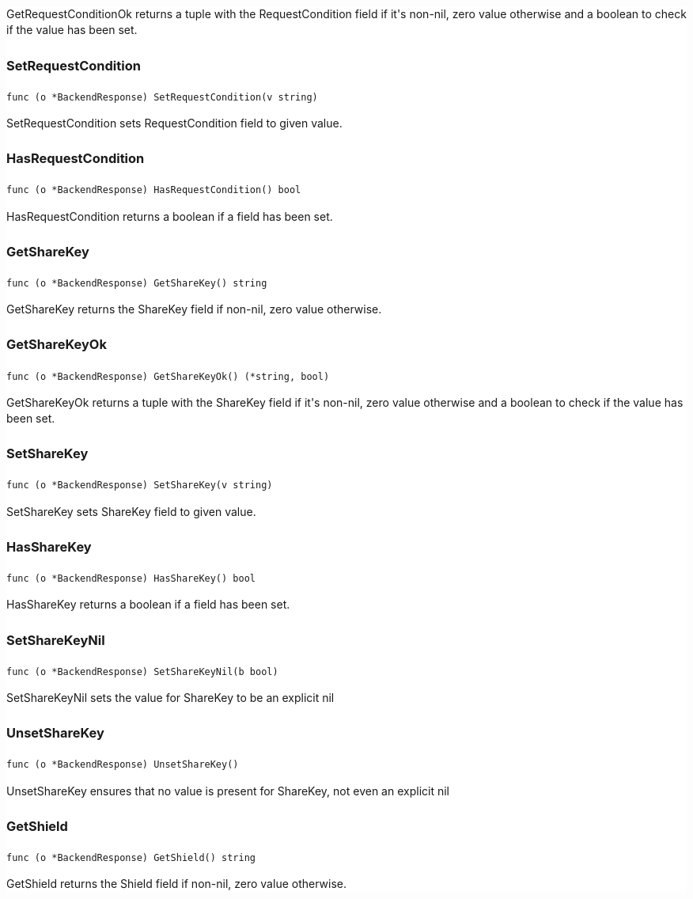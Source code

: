 GetRequestConditionOk returns a tuple with the RequestCondition field if it's non-nil, zero value otherwise
and a boolean to check if the value has been set.

### SetRequestCondition

`func (o *BackendResponse) SetRequestCondition(v string)`

SetRequestCondition sets RequestCondition field to given value.

### HasRequestCondition

`func (o *BackendResponse) HasRequestCondition() bool`

HasRequestCondition returns a boolean if a field has been set.

### GetShareKey

`func (o *BackendResponse) GetShareKey() string`

GetShareKey returns the ShareKey field if non-nil, zero value otherwise.

### GetShareKeyOk

`func (o *BackendResponse) GetShareKeyOk() (*string, bool)`

GetShareKeyOk returns a tuple with the ShareKey field if it's non-nil, zero value otherwise
and a boolean to check if the value has been set.

### SetShareKey

`func (o *BackendResponse) SetShareKey(v string)`

SetShareKey sets ShareKey field to given value.

### HasShareKey

`func (o *BackendResponse) HasShareKey() bool`

HasShareKey returns a boolean if a field has been set.

### SetShareKeyNil

`func (o *BackendResponse) SetShareKeyNil(b bool)`

 SetShareKeyNil sets the value for ShareKey to be an explicit nil

### UnsetShareKey
`func (o *BackendResponse) UnsetShareKey()`

UnsetShareKey ensures that no value is present for ShareKey, not even an explicit nil
### GetShield

`func (o *BackendResponse) GetShield() string`

GetShield returns the Shield field if non-nil, zero value otherwise.
